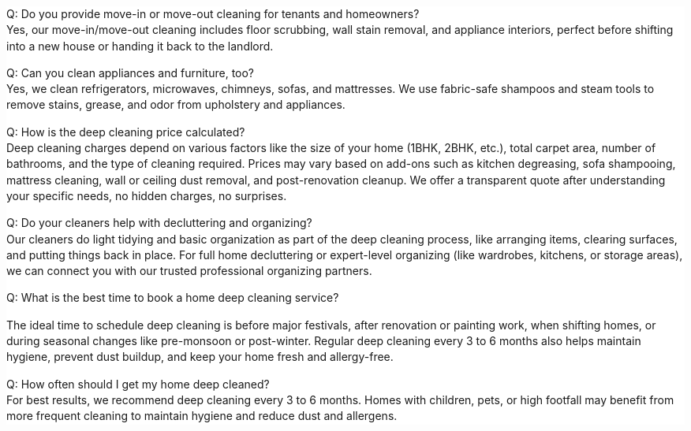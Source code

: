 Q: Do you provide move-in or move-out cleaning for tenants and homeowners?  
Yes, our move-in/move-out cleaning includes floor scrubbing, wall stain removal, and appliance interiors, perfect before shifting into a new house or handing it back to the landlord.

Q: Can you clean appliances and furniture, too?  
Yes, we clean refrigerators, microwaves, chimneys, sofas, and mattresses. We use fabric-safe shampoos and steam tools to remove stains, grease, and odor from upholstery and appliances.

Q: How is the deep cleaning price calculated?  
Deep cleaning charges depend on various factors like the size of your home (1BHK, 2BHK, etc.), total carpet area, number of bathrooms, and the type of cleaning required. Prices may vary based on add-ons such as kitchen degreasing, sofa shampooing, mattress cleaning, wall or ceiling dust removal, and post-renovation cleanup. We offer a transparent quote after understanding your specific needs, no hidden charges, no surprises.

Q: Do your cleaners help with decluttering and organizing?  
Our cleaners do light tidying and basic organization as part of the deep cleaning process, like arranging items, clearing surfaces, and putting things back in place. For full home decluttering or expert-level organizing (like wardrobes, kitchens, or storage areas), we can connect you with our trusted professional organizing partners.

Q: What is the best time to book a home deep cleaning service?

The ideal time to schedule deep cleaning is before major festivals, after renovation or painting work, when shifting homes, or during seasonal changes like pre-monsoon or post-winter. Regular deep cleaning every 3 to 6 months also helps maintain hygiene, prevent dust buildup, and keep your home fresh and allergy-free.

Q: How often should I get my home deep cleaned?  
For best results, we recommend deep cleaning every 3 to 6 months. Homes with children, pets, or high footfall may benefit from more frequent cleaning to maintain hygiene and reduce dust and allergens.